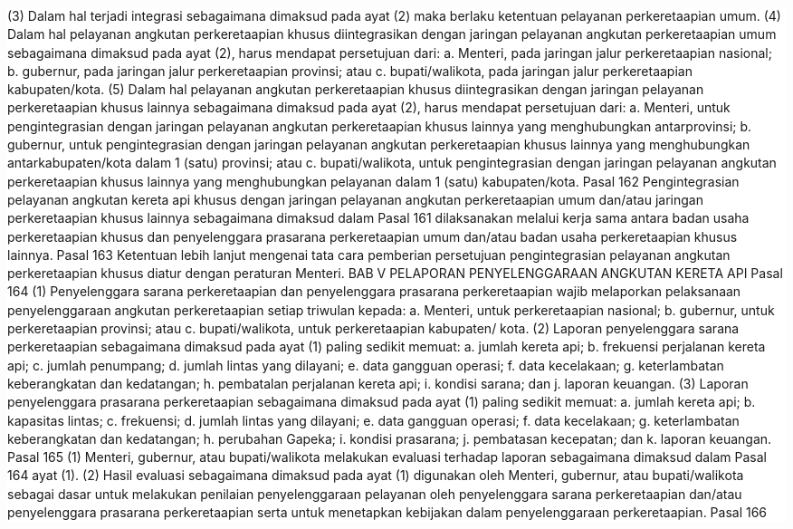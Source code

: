 (3) Dalam hal terjadi integrasi sebagaimana dimaksud pada ayat (2) maka berlaku ketentuan pelayanan perkeretaapian umum.
(4) Dalam hal pelayanan angkutan perkeretaapian khusus diintegrasikan dengan jaringan pelayanan angkutan perkeretaapian umum sebagaimana dimaksud pada ayat (2), harus mendapat persetujuan dari:
a. Menteri, pada jaringan jalur perkeretaapian nasional;
b. gubernur, pada jaringan jalur perkeretaapian provinsi; atau
c. bupati/walikota, pada jaringan jalur perkeretaapian kabupaten/kota.
(5) Dalam hal pelayanan angkutan perkeretaapian khusus diintegrasikan dengan jaringan pelayanan perkeretaapian khusus lainnya sebagaimana dimaksud pada ayat (2), harus mendapat persetujuan dari:
a. Menteri, untuk pengintegrasian dengan jaringan pelayanan angkutan perkeretaapian khusus lainnya yang menghubungkan antarprovinsi;
b. gubernur, untuk pengintegrasian dengan jaringan pelayanan angkutan perkeretaapian khusus lainnya yang menghubungkan antarkabupaten/kota dalam 1 (satu) provinsi; atau
c. bupati/walikota, untuk pengintegrasian dengan jaringan pelayanan angkutan perkeretaapian khusus lainnya yang menghubungkan pelayanan dalam 1 (satu) kabupaten/kota.
Pasal 162
Pengintegrasian pelayanan angkutan kereta api khusus dengan jaringan pelayanan angkutan perkeretaapian umum dan/atau jaringan perkeretaapian khusus lainnya sebagaimana dimaksud dalam Pasal 161 dilaksanakan melalui kerja sama antara badan usaha perkeretaapian khusus dan penyelenggara prasarana perkeretaapian umum dan/atau badan usaha perkeretaapian khusus lainnya.
Pasal 163
Ketentuan lebih lanjut mengenai tata cara pemberian persetujuan pengintegrasian pelayanan angkutan perkeretaapian khusus diatur dengan peraturan Menteri.
BAB V PELAPORAN PENYELENGGARAAN ANGKUTAN KERETA API
Pasal 164
(1) Penyelenggara sarana perkeretaapian dan penyelenggara prasarana perkeretaapian wajib melaporkan pelaksanaan penyelenggaraan angkutan perkeretaapian setiap triwulan kepada:
a. Menteri, untuk perkeretaapian nasional;
b. gubernur, untuk perkeretaapian provinsi; atau
c. bupati/walikota, untuk perkeretaapian kabupaten/ kota.
(2) Laporan penyelenggara sarana perkeretaapian sebagaimana dimaksud pada ayat (1) paling sedikit memuat:
a. jumlah kereta api;
b. frekuensi perjalanan kereta api;
c. jumlah penumpang;
d. jumlah lintas yang dilayani;
e. data gangguan operasi;
f. data kecelakaan;
g. keterlambatan keberangkatan dan kedatangan;
h. pembatalan perjalanan kereta api;
i. kondisi sarana; dan
j. laporan keuangan.
(3) Laporan penyelenggara prasarana perkeretaapian sebagaimana dimaksud pada ayat (1) paling sedikit memuat:
a. jumlah kereta api;
b. kapasitas lintas;
c. frekuensi;
d. jumlah lintas yang dilayani;
e. data gangguan operasi;
f. data kecelakaan;
g. keterlambatan keberangkatan dan kedatangan;
h. perubahan Gapeka;
i. kondisi prasarana;
j. pembatasan kecepatan; dan
k. laporan keuangan.
Pasal 165
(1) Menteri, gubernur, atau bupati/walikota melakukan evaluasi terhadap laporan sebagaimana dimaksud dalam Pasal 164 ayat (1).
(2) Hasil evaluasi sebagaimana dimaksud pada ayat (1) digunakan oleh Menteri, gubernur, atau bupati/walikota sebagai dasar untuk melakukan penilaian penyelenggaraan pelayanan oleh penyelenggara sarana perkeretaapian dan/atau penyelenggara prasarana perkeretaapian serta untuk menetapkan kebijakan dalam penyelenggaraan perkeretaapian.
Pasal 166